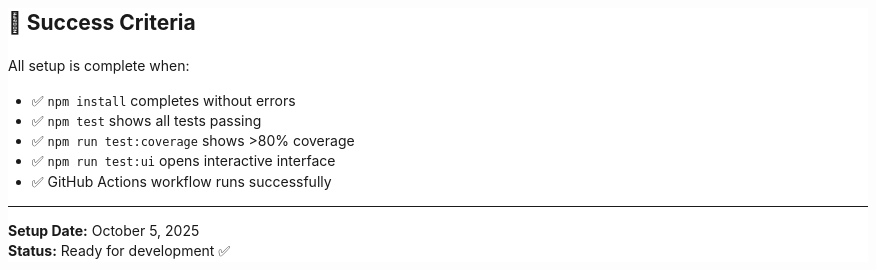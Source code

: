 
## 🎉 Success Criteria

All setup is complete when:
- ✅ `npm install` completes without errors
- ✅ `npm test` shows all tests passing
- ✅ `npm run test:coverage` shows >80% coverage
- ✅ `npm run test:ui` opens interactive interface
- ✅ GitHub Actions workflow runs successfully

---

**Setup Date:** October 5, 2025  
**Status:** Ready for development ✅
